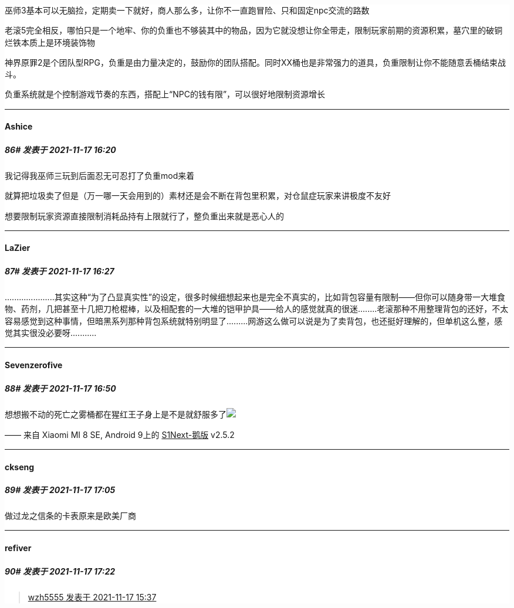 巫师3基本可以无脑捡，定期卖一下就好，商人那么多，让你不一直跑冒险、只和固定npc交流的路数

老滚5完全相反，哪怕只是一个地牢、你的负重也不够装其中的物品，因为它就没想让你全带走，限制玩家前期的资源积累，墓穴里的破铜烂铁本质上是环境装饰物

神界原罪2是个团队型RPG，负重是由力量决定的，鼓励你的团队搭配。同时XX桶也是非常强力的道具，负重限制让你不能随意丢桶结束战斗。

负重系统就是个控制游戏节奏的东西，搭配上“NPC的钱有限”，可以很好地限制资源增长



*****

####  Ashice  
##### 86#       发表于 2021-11-17 16:20

我记得我巫师三玩到后面忍无可忍打了负重mod来着

就算把垃圾卖了但是（万一哪一天会用到的）素材还是会不断在背包里积累，对仓鼠症玩家来讲极度不友好

想要限制玩家资源直接限制消耗品持有上限就行了，整负重出来就是恶心人的



*****

####  LaZier  
##### 87#       发表于 2021-11-17 16:27

.....................其实这种“为了凸显真实性”的设定，很多时候细想起来也是完全不真实的，比如背包容量有限制——但你可以随身带一大堆食物、药剂，几把甚至十几把刀枪棍棒，以及相配套的一大堆的铠甲护具——给人的感觉就真的很迷........老滚那种不用整理背包的还好，不太容易感觉到这种事情，但暗黑系列那种背包系统就特别明显了.........网游这么做可以说是为了卖背包，也还挺好理解的，但单机这么整，感觉其实很没必要呀...........



*****

####  Sevenzerofive  
##### 88#       发表于 2021-11-17 16:50

想想搬不动的死亡之雾桶都在猩红王子身上是不是就舒服多了<img src="https://static.saraba1st.com/image/smiley/face2017/067.png" referrerpolicy="no-referrer">

—— 来自 Xiaomi MI 8 SE, Android 9上的 [S1Next-鹅版](https://github.com/ykrank/S1-Next/releases) v2.5.2

*****

####  ckseng  
##### 89#       发表于 2021-11-17 17:05

做过龙之信条的卡表原来是欧美厂商



*****

####  refiver  
##### 90#       发表于 2021-11-17 17:22

<blockquote><a href="httphttps://bbs.saraba1st.com/2b/forum.php?mod=redirect&amp;goto=findpost&amp;pid=53579872&amp;ptid=2037573" target="_blank">wzh5555 发表于 2021-11-17 15:37</a>

